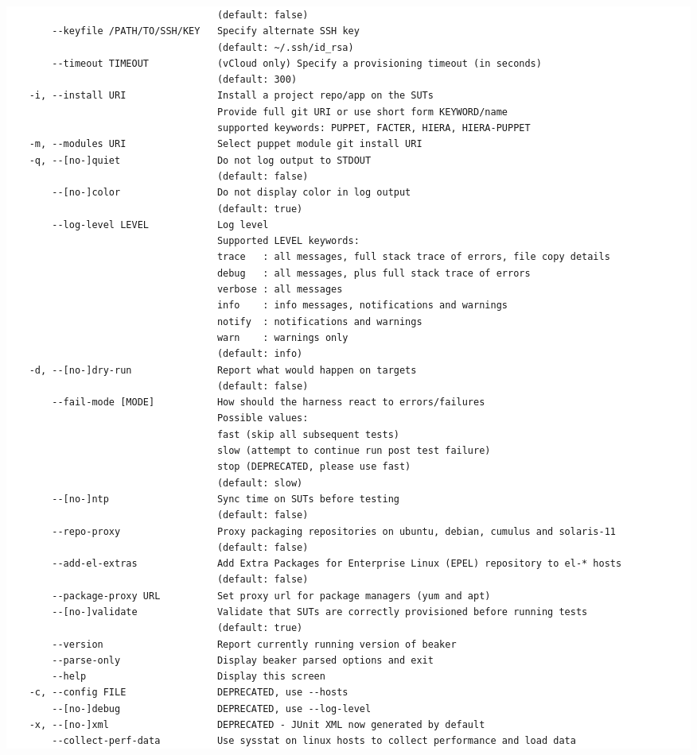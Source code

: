 ```
                                     (default: false)
        --keyfile /PATH/TO/SSH/KEY   Specify alternate SSH key
                                     (default: ~/.ssh/id_rsa)
        --timeout TIMEOUT            (vCloud only) Specify a provisioning timeout (in seconds)
                                     (default: 300)
    -i, --install URI                Install a project repo/app on the SUTs
                                     Provide full git URI or use short form KEYWORD/name
                                     supported keywords: PUPPET, FACTER, HIERA, HIERA-PUPPET
    -m, --modules URI                Select puppet module git install URI
    -q, --[no-]quiet                 Do not log output to STDOUT
                                     (default: false)
        --[no-]color                 Do not display color in log output
                                     (default: true)
        --log-level LEVEL            Log level
                                     Supported LEVEL keywords:
                                     trace   : all messages, full stack trace of errors, file copy details
                                     debug   : all messages, plus full stack trace of errors
                                     verbose : all messages
                                     info    : info messages, notifications and warnings
                                     notify  : notifications and warnings
                                     warn    : warnings only
                                     (default: info)
    -d, --[no-]dry-run               Report what would happen on targets
                                     (default: false)
        --fail-mode [MODE]           How should the harness react to errors/failures
                                     Possible values:
                                     fast (skip all subsequent tests)
                                     slow (attempt to continue run post test failure)
                                     stop (DEPRECATED, please use fast)
                                     (default: slow)
        --[no-]ntp                   Sync time on SUTs before testing
                                     (default: false)
        --repo-proxy                 Proxy packaging repositories on ubuntu, debian, cumulus and solaris-11
                                     (default: false)
        --add-el-extras              Add Extra Packages for Enterprise Linux (EPEL) repository to el-* hosts
                                     (default: false)
        --package-proxy URL          Set proxy url for package managers (yum and apt)
        --[no-]validate              Validate that SUTs are correctly provisioned before running tests
                                     (default: true)
        --version                    Report currently running version of beaker
        --parse-only                 Display beaker parsed options and exit
        --help                       Display this screen
    -c, --config FILE                DEPRECATED, use --hosts
        --[no-]debug                 DEPRECATED, use --log-level
    -x, --[no-]xml                   DEPRECATED - JUnit XML now generated by default
        --collect-perf-data          Use sysstat on linux hosts to collect performance and load data
```
